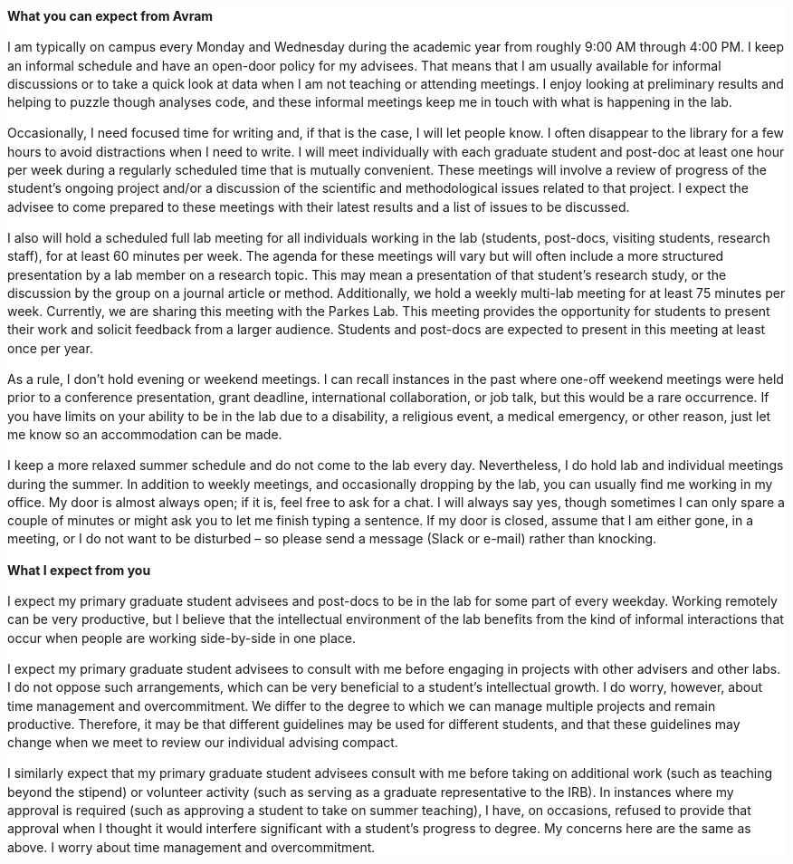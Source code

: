 **What you can expect from Avram**

I am typically on campus every Monday and Wednesday during the academic year from roughly 9:00 AM through 4:00 PM. I keep an informal schedule and have an open-door policy for my advisees. That means that I am usually available for informal discussions or to take a quick look at data when I am not teaching or attending meetings. I enjoy looking at preliminary results and helping to puzzle though analyses code, and these informal meetings keep me in touch with what is happening in the lab.

Occasionally, I need focused time for writing and, if that is the case, I will let people know. I often disappear to the library for a few hours to avoid distractions when I need to write. I will meet individually with each graduate student and post-doc at least one hour per week during a regularly scheduled time that is mutually convenient. These meetings will involve a review of progress of the student’s ongoing project and/or a discussion of the scientific and methodological issues related to that project. I expect the advisee to come prepared to these meetings with their latest results and a list of issues to be discussed.

I also will hold a scheduled full lab meeting for all individuals working in the lab (students, post-docs, visiting students, research staff), for at least 60 minutes per week. The agenda for these meetings will vary but will often include a more structured presentation by a lab member on a research topic. This may mean a presentation of that student’s research study, or the discussion by the group on a journal article or method. Additionally, we hold a weekly multi-lab meeting for at least 75 minutes per week. Currently, we are sharing this meeting with the Parkes Lab. This meeting provides the opportunity for students to present their work and solicit feedback from a larger audience. Students and post-docs are expected to present in this meeting at least once per year. 

As a rule, I don’t hold evening or weekend meetings. I can recall instances in the past where one-off weekend meetings were held prior to a conference presentation, grant deadline, international collaboration, or job talk, but this would be a rare occurrence. If you have limits on your ability to be in the lab due to a disability, a religious event, a medical emergency, or other reason, just let me know so an accommodation can be made.

I keep a more relaxed summer schedule and do not come to the lab every day. Nevertheless, I do hold lab and individual meetings during the summer. In addition to weekly meetings, and occasionally dropping by the lab, you can usually find me working in my office. My door is almost always open; if it is, feel free to ask for a chat. I will always say yes, though sometimes I can only spare a couple of minutes or might ask you to let me finish typing a sentence. If my door is closed, assume that I am either gone, in a meeting, or I do not want to be disturbed – so please send a message (Slack or e-mail) rather than knocking.

**What I expect from you**

I expect my primary graduate student advisees and post-docs to be in the lab for some part of every weekday. Working remotely can be very productive, but I believe that the intellectual environment of the lab benefits from the kind of informal interactions that occur when people are working side-by-side in one place.

I expect my primary graduate student advisees to consult with me before engaging in projects with other advisers and other labs. I do not oppose such arrangements, which can be very beneficial to a student’s intellectual growth. I do worry, however, about time management and overcommitment. We differ to the degree to which we can manage multiple projects and remain productive. Therefore, it may be that different guidelines may be used for different students, and that these guidelines may change when we meet to review our individual advising compact.

I similarly expect that my primary graduate student advisees consult with me before taking on additional work (such as teaching beyond the stipend) or volunteer activity (such as serving as a graduate representative to the IRB). In instances where my approval is required (such as approving a student to take on summer teaching), I have, on occasions, refused to provide that approval when I thought it would interfere significant with a student’s progress to degree. My concerns here are the same as above. I worry about time management and overcommitment.
